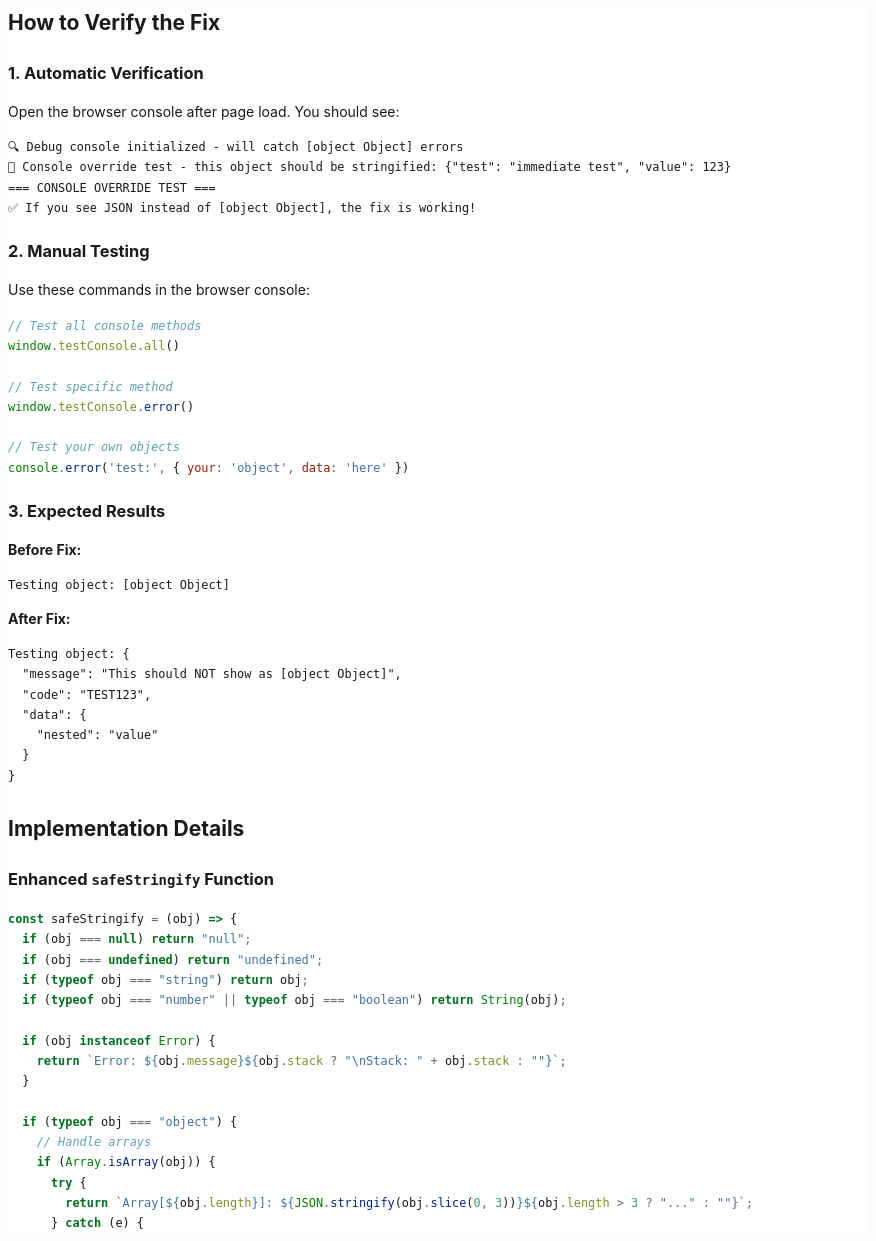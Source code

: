 ## How to Verify the Fix

### 1. Automatic Verification
Open the browser console after page load. You should see:
```
🔍 Debug console initialized - will catch [object Object] errors
🧪 Console override test - this object should be stringified: {"test": "immediate test", "value": 123}
=== CONSOLE OVERRIDE TEST ===
✅ If you see JSON instead of [object Object], the fix is working!
```

### 2. Manual Testing
Use these commands in the browser console:
```javascript
// Test all console methods
window.testConsole.all()

// Test specific method
window.testConsole.error()

// Test your own objects
console.error('test:', { your: 'object', data: 'here' })
```

### 3. Expected Results
**Before Fix:**
```
Testing object: [object Object]
```

**After Fix:**
```
Testing object: {
  "message": "This should NOT show as [object Object]",
  "code": "TEST123", 
  "data": {
    "nested": "value"
  }
}
```

## Implementation Details

### Enhanced `safeStringify` Function
```javascript
const safeStringify = (obj) => {
  if (obj === null) return "null";
  if (obj === undefined) return "undefined";
  if (typeof obj === "string") return obj;
  if (typeof obj === "number" || typeof obj === "boolean") return String(obj);

  if (obj instanceof Error) {
    return `Error: ${obj.message}${obj.stack ? "\nStack: " + obj.stack : ""}`;
  }

  if (typeof obj === "object") {
    // Handle arrays
    if (Array.isArray(obj)) {
      try {
        return `Array[${obj.length}]: ${JSON.stringify(obj.slice(0, 3))}${obj.length > 3 ? "..." : ""}`;
      } catch (e) {
```